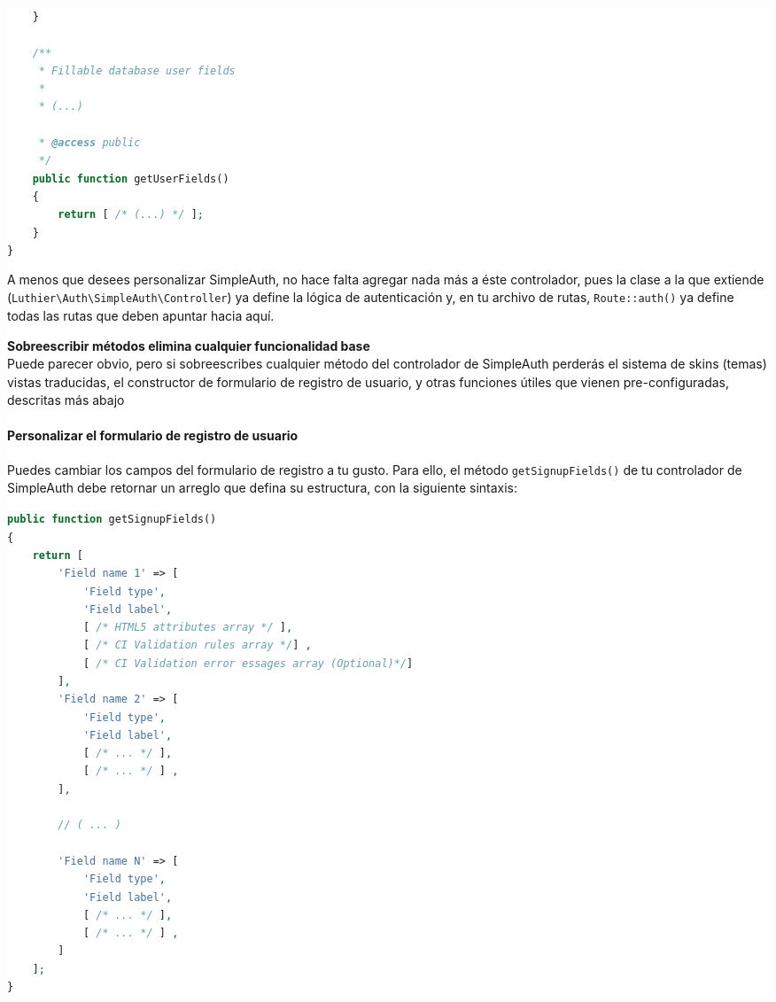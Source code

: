 ```php
    }

    /**
     * Fillable database user fields
     *
     * (...)

     * @access public
     */
    public function getUserFields()
    {
        return [ /* (...) */ ];
    }
}
```

A menos que desees personalizar SimpleAuth, no hace falta agregar nada más a éste controlador, pues la clase a la que extiende (`Luthier\Auth\SimpleAuth\Controller`) ya define la lógica de autenticación y, en tu archivo de rutas, `Route::auth()` ya define todas las rutas que deben apuntar hacia aquí.

<div class="alert alert-warning">
    <i class="fa fa-warning" aria-hidden="true"></i>
    <strong>Sobreescribir métodos elimina cualquier funcionalidad base</strong>
    <br />
    Puede parecer obvio, pero si sobreescribes cualquier método del controlador de SimpleAuth perderás el sistema de skins (temas) vistas traducidas, el constructor de formulario de registro de usuario, y otras funciones útiles que vienen pre-configuradas, descritas más abajo
</div>

#### <a name="signup-form-personalization"></a> Personalizar el formulario de registro de usuario

Puedes cambiar los campos del formulario de registro a tu gusto. Para ello, el método `getSignupFields()` de tu controlador de SimpleAuth debe retornar un arreglo que defina su estructura, con la siguiente sintaxis:

```php
public function getSignupFields()
{
    return [
        'Field name 1' => [
            'Field type',
            'Field label',
            [ /* HTML5 attributes array */ ],
            [ /* CI Validation rules array */] ,
            [ /* CI Validation error essages array (Optional)*/]
        ],
        'Field name 2' => [
            'Field type',
            'Field label',
            [ /* ... */ ],
            [ /* ... */ ] ,
        ],

        // ( ... )

        'Field name N' => [
            'Field type',
            'Field label',
            [ /* ... */ ],
            [ /* ... */ ] ,
        ]
    ];
}
```

[//]: # ([author] Anderson Salas)
[//]: # ([meta_description] ¡Con SimpleAuth puedes añadir un inicio de sesión y registro de usuarios a tu aplicación en menos de 5 minutos!)